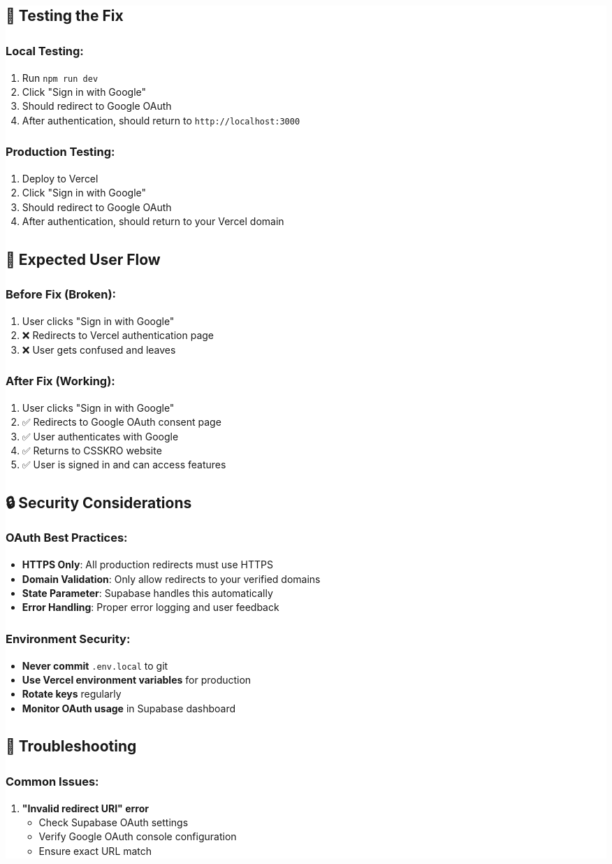 ## 🧪 **Testing the Fix**

### **Local Testing:**
1. Run `npm run dev`
2. Click "Sign in with Google"
3. Should redirect to Google OAuth
4. After authentication, should return to `http://localhost:3000`

### **Production Testing:**
1. Deploy to Vercel
2. Click "Sign in with Google"
3. Should redirect to Google OAuth
4. After authentication, should return to your Vercel domain

## 🚀 **Expected User Flow**

### **Before Fix (Broken):**
1. User clicks "Sign in with Google"
2. ❌ Redirects to Vercel authentication page
3. ❌ User gets confused and leaves

### **After Fix (Working):**
1. User clicks "Sign in with Google"
2. ✅ Redirects to Google OAuth consent page
3. ✅ User authenticates with Google
4. ✅ Returns to CSSKRO website
5. ✅ User is signed in and can access features

## 🔒 **Security Considerations**

### **OAuth Best Practices:**
- **HTTPS Only**: All production redirects must use HTTPS
- **Domain Validation**: Only allow redirects to your verified domains
- **State Parameter**: Supabase handles this automatically
- **Error Handling**: Proper error logging and user feedback

### **Environment Security:**
- **Never commit** `.env.local` to git
- **Use Vercel environment variables** for production
- **Rotate keys** regularly
- **Monitor OAuth usage** in Supabase dashboard

## 🐛 **Troubleshooting**

### **Common Issues:**

1. **"Invalid redirect URI" error**
   - Check Supabase OAuth settings
   - Verify Google OAuth console configuration
   - Ensure exact URL match
